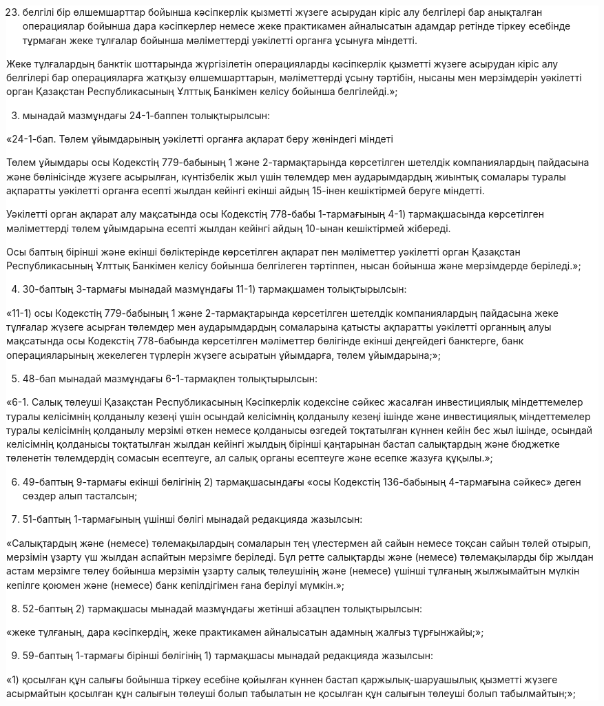 23) белгілі бір өлшемшарттар бойынша кәсіпкерлік қызметті жүзеге асырудан кіріс алу белгілері бар анықталған операциялар бойынша дара кәсіпкерлер немесе жеке практикамен айналысатын адамдар ретінде тіркеу есебінде тұрмаған жеке тұлғалар бойынша мәліметтерді уәкілетті органға ұсынуға міндетті.

Жеке тұлғалардың банктік шоттарында жүргізілетін операцияларды кәсіпкерлік қызметті жүзеге асырудан кіріс алу белгілері бар операцияларға жатқызу өлшемшарттарын, мәліметтерді ұсыну тәртібін, нысаны мен мерзімдерін уәкілетті орган Қазақстан Республикасының Ұлттық Банкімен келісу бойынша белгілейді.»;

3) мынадай мазмұндағы 24-1-баппен толықтырылсын:

«24-1-бап. Төлем ұйымдарының уәкілетті органға ақпарат беру жөніндегі міндеті

Төлем ұйымдары осы Кодекстің 779-бабының 1 және 2-тармақтарында көрсетілген шетелдік компаниялардың пайдасына және бөлінісінде жүзеге асырылған, күнтізбелік жыл үшін төлемдер мен аударымдардың жиынтық сомалары туралы ақпаратты уәкілетті органға есепті жылдан кейінгі екінші айдың 15-інен кешіктірмей беруге міндетті.

Уәкілетті орган ақпарат алу мақсатында осы Кодекстің 778-бабы  1-тармағының 4-1) тармақшасында көрсетілген мәліметтерді төлем ұйымдарына есепті жылдан кейінгі айдың 10-ынан кешіктірмей жібереді.

Осы баптың бірінші және екінші бөліктерінде көрсетілген ақпарат пен мәліметтер уәкілетті орган Қазақстан Республикасының Ұлттық Банкімен келісу бойынша белгілеген тәртіппен, нысан бойынша және мерзімдерде беріледі.»;

4) 30-баптың 3-тармағы мынадай мазмұндағы 11-1) тармақшамен толықтырылсын:

«11-1) осы Кодекстің 779-бабының 1 және 2-тармақтарында көрсетілген шетелдік компаниялардың пайдасына жеке тұлғалар жүзеге асырған төлемдер мен аударымдардың сомаларына қатысты ақпаратты уәкілетті органның алуы мақсатында осы Кодекстің 778-бабында көрсетілген мәліметтер бөлігінде екінші деңгейдегі банктерге, банк операцияларының жекелеген түрлерін жүзеге асыратын ұйымдарға, төлем ұйымдарына;»;

5) 48-бап мынадай мазмұндағы 6-1-тармақпен толықтырылсын:

«6-1. Салық төлеуші Қазақстан Республикасының Кәсіпкерлік кодексіне сәйкес жасалған инвестициялық міндеттемелер туралы келісімнің қолданылу кезеңі үшін осындай келісімнің қолданылу кезеңі ішінде және инвестициялық міндеттемелер туралы келісімнің қолданылу мерзімі өткен немесе қолданысы өзгедей тоқтатылған күннен кейін бес жыл ішінде, осындай келісімнің қолданысы тоқтатылған жылдан кейінгі жылдың бірінші қаңтарынан бастап салықтардың және бюджетке төленетін төлемдердің сомасын есептеуге, ал салық органы есептеуге және есепке жазуға құқылы.»; 

6) 49-баптың 9-тармағы екінші бөлігінің 2) тармақшасындағы «осы Кодекстің 136-бабының 4-тармағына сәйкес» деген сөздер алып тасталсын; 

7) 51-баптың 1-тармағының үшінші бөлігі мынадай редакцияда жазылсын:

«Салықтардың және (немесе) төлемақылардың сомаларын тең үлестермен ай сайын немесе тоқсан сайын төлей отырып, мерзімін ұзарту үш жылдан аспайтын мерзімге беріледі. Бұл ретте салықтарды және (немесе) төлемақыларды бір жылдан астам мерзімге төлеу бойынша мерзімін ұзарту салық төлеушінің және (немесе) үшінші тұлғаның жылжымайтын мүлкін кепілге қоюмен және (немесе) банк кепілдігімен ғана берілуі мүмкін.»;

8) 52-баптың 2) тармақшасы мынадай мазмұндағы жетінші абзацпен толықтырылсын:

«жеке тұлғаның, дара кәсіпкердің, жеке практикамен айналысатын адамның жалғыз тұрғынжайы;»;

9) 59-баптың 1-тармағы бірінші бөлігінің 1) тармақшасы мынадай редакцияда жазылсын:

«1) қосылған құн салығы бойынша тіркеу есебіне қойылған күннен бастап қаржылық-шаруашылық қызметті жүзеге асырмайтын қосылған құн салығын төлеуші болып табылатын не қосылған құн салығын төлеуші болып табылмайтын;»;
